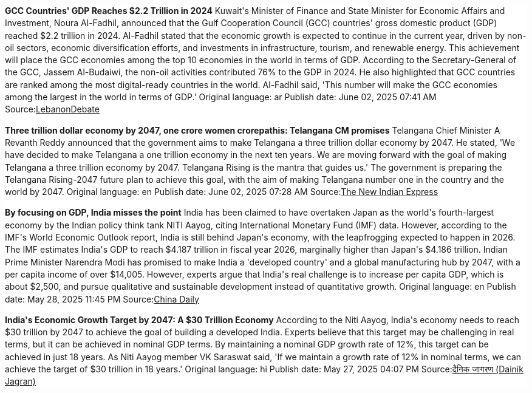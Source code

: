 **GCC Countries' GDP Reaches $2.2 Trillion in 2024**
Kuwait's Minister of Finance and State Minister for Economic Affairs and Investment, Noura Al-Fadhil, announced that the Gulf Cooperation Council (GCC) countries' gross domestic product (GDP) reached $2.2 trillion in 2024. Al-Fadhil stated that the economic growth is expected to continue in the current year, driven by non-oil sectors, economic diversification efforts, and investments in infrastructure, tourism, and renewable energy. This achievement will place the GCC economies among the top 10 economies in the world in terms of GDP. According to the Secretary-General of the GCC, Jassem Al-Budaiwi, the non-oil activities contributed 76% to the GDP in 2024. He also highlighted that GCC countries are ranked among the most digital-ready countries in the world. Al-Fadhil said, 'This number will make the GCC economies among the largest in the world in terms of GDP.' 
Original language: ar
Publish date: June 02, 2025 07:41 AM
Source:[LebanonDebate](https://www.lebanondebate.com/article/707837-%D9%88%D8%B2%D9%8A%D8%B1%D8%A9-%D8%A7%D9%84%D9%85%D8%A7%D9%84%D9%8A%D8%A9-%D8%A7%D9%84%D9%83%D9%88%D9%8A%D8%AA%D9%8A%D8%A9-%D8%A7%D9%84%D9%86%D8%A7%D8%AA%D8%AC-%D8%A7%D9%84%D8%AE%D9%84%D9%8A%D8%AC%D9%8A-%D8%A8%D9%84%D8%BA-22-%D8%AA%D8%B1%D9%8A%D9%84%D9%8A%D9%88%D9%86-%D8%AF%D9%88%D9%84%D8%A7%D8%B1-%D9%81%D9%8A-2024)

**Three trillion dollar economy by 2047, one crore women crorepathis: Telangana CM promises**
Telangana Chief Minister A Revanth Reddy announced that the government aims to make Telangana a three trillion dollar economy by 2047. He stated, 'We have decided to make Telangana a one trillion economy in the next ten years. We are moving forward with the goal of making Telangana a three trillion economy by 2047. Telangana Rising is the mantra that guides us.' The government is preparing the Telangana Rising-2047 future plan to achieve this goal, with the aim of making Telangana number one in the country and the world by 2047.
Original language: en
Publish date: June 02, 2025 07:28 AM
Source:[The New Indian Express](https://www.newindianexpress.com/states/telangana/2025/Jun/02/three-trillion-dollar-economy-by-2047-one-crore-women-crorepathis-telangana-cm-promises)

**By focusing on GDP, India misses the point**
India has been claimed to have overtaken Japan as the world's fourth-largest economy by the Indian policy think tank NITI Aayog, citing International Monetary Fund (IMF) data. However, according to the IMF's World Economic Outlook report, India is still behind Japan's economy, with the leapfrogging expected to happen in 2026. The IMF estimates India's GDP to reach $4.187 trillion in fiscal year 2026, marginally higher than Japan's $4.186 trillion. Indian Prime Minister Narendra Modi has promised to make India a 'developed country' and a global manufacturing hub by 2047, with a per capita income of over $14,005. However, experts argue that India's real challenge is to increase per capita GDP, which is about $2,500, and pursue qualitative and sustainable development instead of quantitative growth.
Original language: en
Publish date: May 28, 2025 11:45 PM
Source:[China Daily](https://www.chinadaily.com.cn/a/202505/29/WS68379f0aa310a04af22c219d.html)

**India's Economic Growth Target by 2047: A $30 Trillion Economy**
According to the Niti Aayog, India's economy needs to reach $30 trillion by 2047 to achieve the goal of building a developed India. Experts believe that this target may be challenging in real terms, but it can be achieved in nominal GDP terms. By maintaining a nominal GDP growth rate of 12%, this target can be achieved in just 18 years. As Niti Aayog member VK Saraswat said, 'If we maintain a growth rate of 12% in nominal terms, we can achieve the target of $30 trillion in 18 years.' 
Original language: hi
Publish date: May 27, 2025 04:07 PM
Source:[दैनिक जागरण (Dainik Jagran)](https://www.jagran.com/news/national-30-trillion-dollar-economy-indias-economic-growth-target-by2047-23948735.html)
